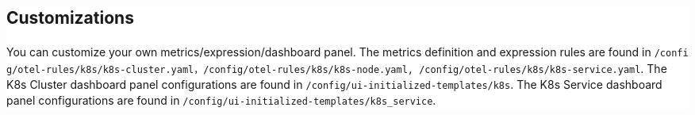 ## Customizations
You can customize your own metrics/expression/dashboard panel.
The metrics definition and expression rules are found in `/config/otel-rules/k8s/k8s-cluster.yaml，/config/otel-rules/k8s/k8s-node.yaml, /config/otel-rules/k8s/k8s-service.yaml`.
The K8s Cluster dashboard panel configurations are found in `/config/ui-initialized-templates/k8s`.
The K8s Service dashboard panel configurations are found in `/config/ui-initialized-templates/k8s_service`.
